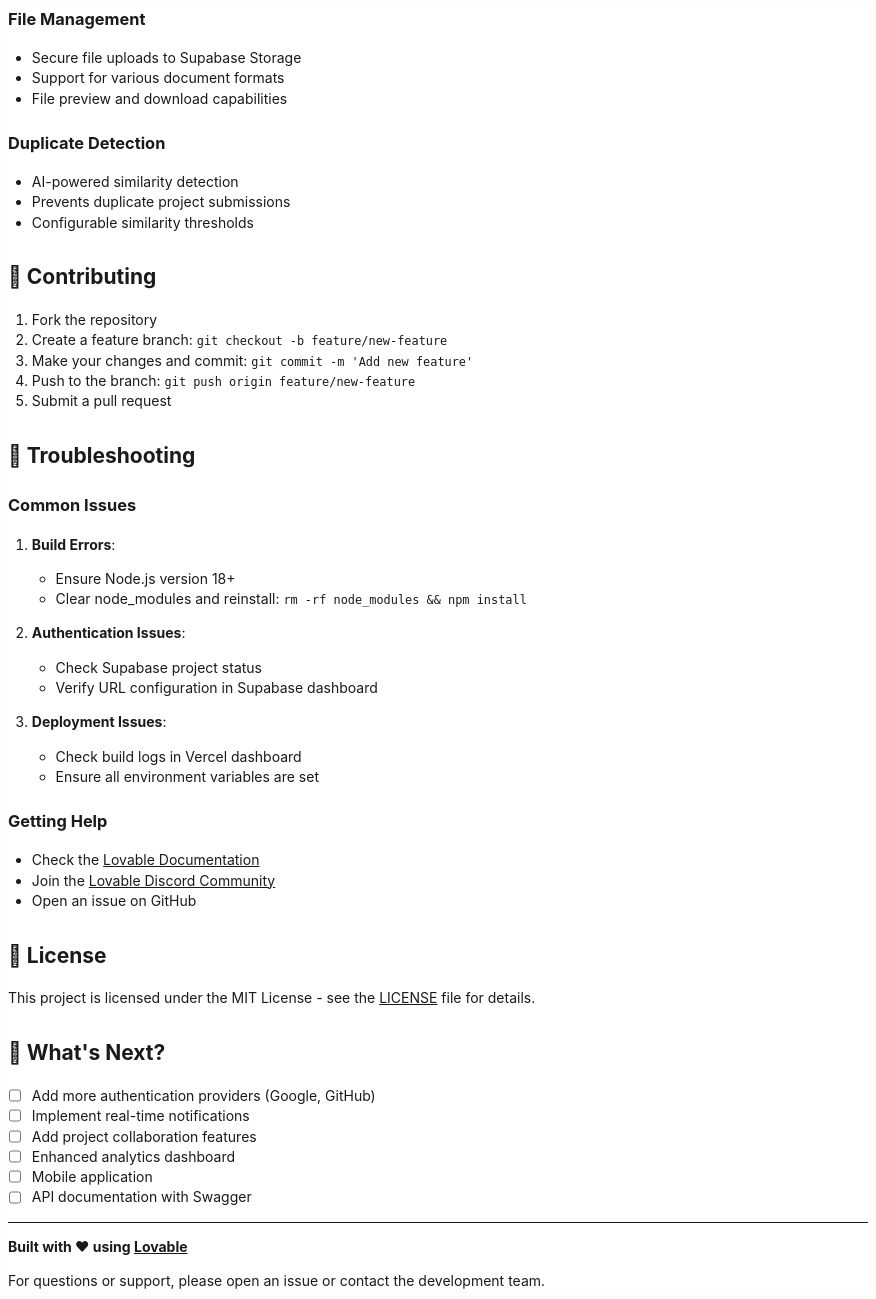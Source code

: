 ### File Management
- Secure file uploads to Supabase Storage
- Support for various document formats
- File preview and download capabilities

### Duplicate Detection
- AI-powered similarity detection
- Prevents duplicate project submissions
- Configurable similarity thresholds

## 🤝 Contributing

1. Fork the repository
2. Create a feature branch: `git checkout -b feature/new-feature`
3. Make your changes and commit: `git commit -m 'Add new feature'`
4. Push to the branch: `git push origin feature/new-feature`
5. Submit a pull request

## 🐛 Troubleshooting

### Common Issues

1. **Build Errors**:
   - Ensure Node.js version 18+
   - Clear node_modules and reinstall: `rm -rf node_modules && npm install`

2. **Authentication Issues**:
   - Check Supabase project status
   - Verify URL configuration in Supabase dashboard

3. **Deployment Issues**:
   - Check build logs in Vercel dashboard
   - Ensure all environment variables are set

### Getting Help

- Check the [Lovable Documentation](https://docs.lovable.dev/)
- Join the [Lovable Discord Community](https://discord.com/channels/1119885301872070706/1280461670979993613)
- Open an issue on GitHub

## 📄 License

This project is licensed under the MIT License - see the [LICENSE](LICENSE) file for details.

## 🚀 What's Next?

- [ ] Add more authentication providers (Google, GitHub)
- [ ] Implement real-time notifications
- [ ] Add project collaboration features
- [ ] Enhanced analytics dashboard
- [ ] Mobile application
- [ ] API documentation with Swagger

---

**Built with ❤️ using [Lovable](https://lovable.dev)**

For questions or support, please open an issue or contact the development team.